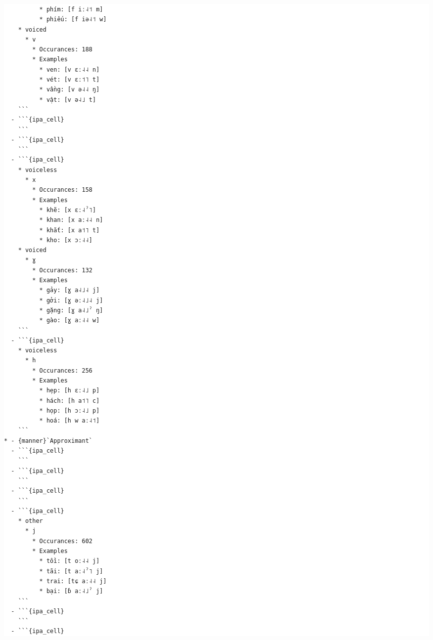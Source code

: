 ``````{list-table}
          * phím: [f iː˨˦ m]
          * phiếu: [f iə˨˦ w]
    * voiced
      * v
        * Occurances: 188
        * Examples
          * ven: [v ɛː˨˨ n]
          * vét: [v ɛː˦˥ t]
          * vầng: [v ə˨˨ ŋ]
          * vật: [v ə˨˩ t]
    ```
  - ```{ipa_cell}
    ```
  - ```{ipa_cell}
    ```
  - ```{ipa_cell}
    * voiceless
      * x
        * Occurances: 158
        * Examples
          * khẽ: [x ɛː˨ˀ˥]
          * khan: [x aː˨˨ n]
          * khắt: [x a˦˥ t]
          * kho: [x ɔː˨˨]
    * voiced
      * ɣ
        * Occurances: 132
        * Examples
          * gảy: [ɣ a˨˩˨ j]
          * gởi: [ɣ əː˨˩˨ j]
          * gặng: [ɣ a˨˩ˀ ŋ]
          * gào: [ɣ aː˨˨ w]
    ```
  - ```{ipa_cell}
    * voiceless
      * h
        * Occurances: 256
        * Examples
          * hẹp: [h ɛː˨˩ p]
          * hách: [h a˦˥ c]
          * họp: [h ɔː˨˩ p]
          * hoá: [h w aː˨˦]
    ```
* - {manner}`Approximant`
  - ```{ipa_cell}
    ```
  - ```{ipa_cell}
    ```
  - ```{ipa_cell}
    ```
  - ```{ipa_cell}
    * other
      * j
        * Occurances: 602
        * Examples
          * tồi: [t oː˨˨ j]
          * tãi: [t aː˨ˀ˥ j]
          * trai: [tɕ aː˨˨ j]
          * bại: [ɓ aː˨˩ˀ j]
    ```
  - ```{ipa_cell}
    ```
  - ```{ipa_cell}
``````
